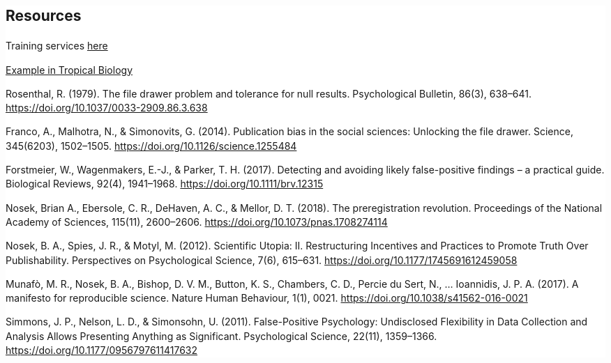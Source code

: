 ## Resources

Training services [here](https://cos.io/our-services/training-services/)

[Example in Tropical Biology](https://osf.io/ps8dc/)

Rosenthal, R. (1979). The file drawer problem and tolerance for null results. Psychological Bulletin, 86(3), 638–641. https://doi.org/10.1037/0033-2909.86.3.638 

Franco, A., Malhotra, N., & Simonovits, G. (2014). Publication bias in the social sciences: Unlocking the file drawer. Science, 345(6203), 1502–1505. https://doi.org/10.1126/science.1255484

Forstmeier, W., Wagenmakers, E.-J., & Parker, T. H. (2017). Detecting and avoiding likely false-positive findings – a practical guide. Biological Reviews, 92(4), 1941–1968. https://doi.org/10.1111/brv.12315

Nosek, Brian A., Ebersole, C. R., DeHaven, A. C., & Mellor, D. T. (2018). The preregistration revolution. Proceedings of the National Academy of Sciences, 115(11), 2600–2606. https://doi.org/10.1073/pnas.1708274114

Nosek, B. A., Spies, J. R., & Motyl, M. (2012). Scientific Utopia: II. Restructuring Incentives and Practices to Promote Truth Over Publishability. Perspectives on Psychological Science, 7(6), 615–631. https://doi.org/10.1177/1745691612459058

Munafò, M. R., Nosek, B. A., Bishop, D. V. M., Button, K. S., Chambers, C. D., Percie du Sert, N., … Ioannidis, J. P. A. (2017). A manifesto for reproducible science. Nature Human Behaviour, 1(1), 0021. https://doi.org/10.1038/s41562-016-0021

Simmons, J. P., Nelson, L. D., & Simonsohn, U. (2011). False-Positive Psychology: Undisclosed Flexibility in Data Collection and Analysis Allows Presenting Anything as Significant. Psychological Science, 22(11), 1359–1366. https://doi.org/10.1177/0956797611417632
